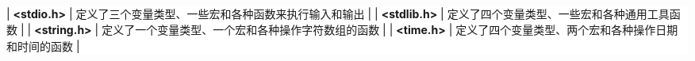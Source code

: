 | **<stdio.h>**  | 定义了三个变量类型、一些宏和各种函数来执行输入和输出         |
| **<stdlib.h>** | 定义了四个变量类型、一些宏和各种通用工具函数                 |
| **<string.h>** | 定义了一个变量类型、一个宏和各种操作字符数组的函数           |
| **<time.h>**   | 定义了四个变量类型、两个宏和各种操作日期和时间的函数         |